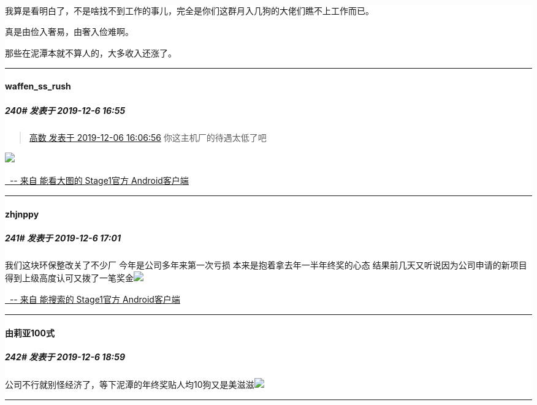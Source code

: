 


我算是看明白了，不是啥找不到工作的事儿，完全是你们这群月入几狗的大佬们瞧不上工作而已。

真是由俭入奢易，由奢入俭难啊。

那些在泥潭本就不算人的，大多收入还涨了。







-----

####  waffen_ss_rush  
##### 240#       发表于 2019-12-6 16:55



<blockquote><a href="httphttps://bbs.saraba1st.com/2b/forum.php?mod=redirect&amp;goto=findpost&amp;pid=45750292&amp;ptid=1880437" target="_blank">高数 发表于 2019-12-06 16:06:56</a>
你这主机厂的待遇太低了吧</blockquote><img src="https://static.saraba1st.com/image/smiley/face2017/002.png" referrerpolicy="no-referrer">

[  -- 来自 能看大图的 Stage1官方 Android客户端](https://www.coolapk.com/apk/140634)







-----

####  zhjnppy  
##### 241#       发表于 2019-12-6 17:01




我们这块环保整改关了不少厂 今年是公司多年来第一次亏损 本来是抱着拿去年一半年终奖的心态 结果前几天又听说因为公司申请的新项目得到上级高度认可又拨了一笔奖金<img src="https://static.saraba1st.com/image/smiley/face2017/067.png" referrerpolicy="no-referrer">

[  -- 来自 能搜索的 Stage1官方 Android客户端](https://www.coolapk.com/apk/140634)







-----

####  由莉亚100式  
##### 242#       发表于 2019-12-6 18:59




公司不行就别怪经济了，等下泥潭的年终奖贴人均10狗又是美滋滋<img src="https://static.saraba1st.com/image/smiley/face2017/067.png" referrerpolicy="no-referrer">







-----
